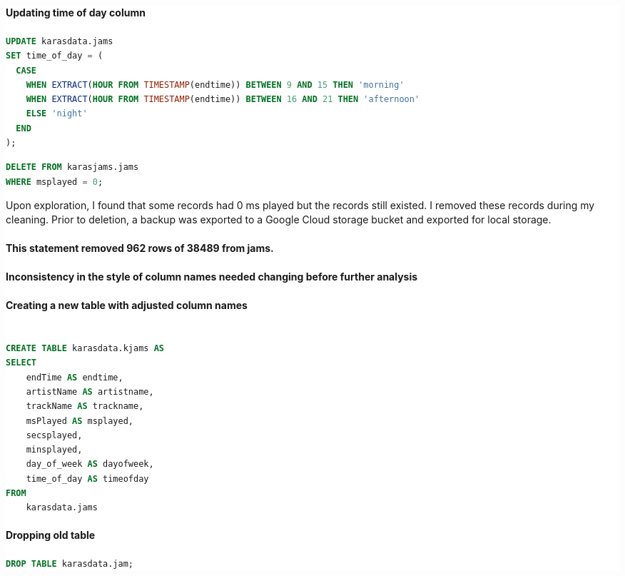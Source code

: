 ```SQL
```

#### Updating time of day column
```SQL
UPDATE karasdata.jams
SET time_of_day = (
  CASE
    WHEN EXTRACT(HOUR FROM TIMESTAMP(endtime)) BETWEEN 9 AND 15 THEN 'morning'
    WHEN EXTRACT(HOUR FROM TIMESTAMP(endtime)) BETWEEN 16 AND 21 THEN 'afternoon'
    ELSE 'night' 
  END
);

```


```SQL
DELETE FROM karasjams.jams
WHERE msplayed = 0;
```

Upon exploration, I found that some records had 0 ms played but the records still existed.
I removed these records during my cleaning. Prior to deletion, a backup was exported to a Google Cloud storage bucket and exported for local storage.

#### This statement removed 962 rows of 38489 from jams.

#### Inconsistency in the style of column names needed changing before further analysis 

#### Creating a new table with adjusted column names 

```SQL

CREATE TABLE karasdata.kjams AS
SELECT
    endTime AS endtime,
    artistName AS artistname,
    trackName AS trackname,
    msPlayed AS msplayed,
    secsplayed,
    minsplayed,
    day_of_week AS dayofweek,
    time_of_day AS timeofday
FROM
    karasdata.jams

```

#### Dropping old table 

```SQL
DROP TABLE karasdata.jam;
```
